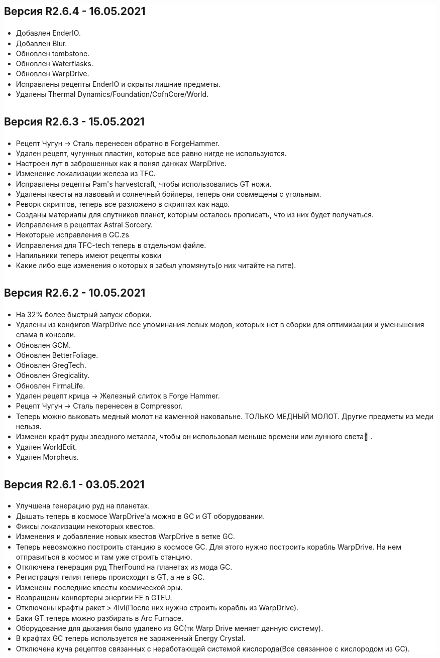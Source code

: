 ## Версия R2.6.4 - 16.05.2021

* Добавлен EnderIO.
* Добавлен Blur.
* Обновлен tombstone.
* Обновлен Waterflasks.
* Обновлен WarpDrive.
* Исправлены рецепты EnderIO и скрыты лишние предметы.
* Удалены Thermal Dynamics/Foundation/CofnCore/World.

## Версия R2.6.3 - 15.05.2021

* Рецепт Чугун -> Сталь перенесен обратно в ForgeHammer.
* Удален рецепт, чугунных пластин, которые все равно нигде не используются.
* Настроен лут в заброшенных как я понял данжах WarpDrive.
* Изменение локализации железа из TFC.
* Исправлены рецепты Pam's harvestcraft, чтобы использовались GT ножи.
* Удалены квесты на лавовый и солнечный бойлеры, теперь они совмещены с угольным.
* Реворк скриптов, теперь все разложено в скриптах как надо.
* Созданы материалы для спутников планет, которым осталось прописать, что из них будет получаться.
* Исправления в рецептах Astral Sorcery.
* Некоторые исправления в GC.zs
* Исправления для TFC-tech теперь в отдельном файле.
* Напильники теперь имеют рецепты ковки
* Какие либо еще изменения о которых я забыл упомянуть(о них читайте на гите).

## Версия R2.6.2 - 10.05.2021

* На 32% более быстрый запуск сборки.
* Удалены из конфигов WarpDrive все упоминания левых модов, которых нет в сборки для оптимизации и уменьшения спама в консоли.
* Обновлен GCM.
* Обновлен BetterFoliage.
* Обновлен GregTech.
* Обновлен Gregicality.
* Обновлен FirmaLife.
* Удален рецепт крица -> Железный слиток в Forge Hammer.
* Рецепт Чугун -> Сталь перенесен в Compressor.
* Теперь можно выковать медный молот на каменной наковальне. ТОЛЬКО МЕДНЫЙ МОЛОТ. Другие предметы из меди нельзя.
* Изменен крафт руды звездного металла, чтобы он использовал меньше времени или лунного света🤔 .
* Удален WorldEdit.
* Удален Morpheus.

## Версия R2.6.1 - 03.05.2021

* Улучшена генерацию руд на планетах.
* Дышать теперь в космосе WarpDrive'а можно в GC и GT оборудовании.
* Фиксы локализации некоторых квестов.
* Изменения и добавление новых квестов WarpDrive в ветке GC.
* Теперь невозможно построить станцию в космосе GC. Для этого нужно построить корабль WarpDrive. На нем отправиться в космос и там уже строить станцию.
* Отключена генерация руд TherFound на планетах из мода GC.
* Регистрация гелия теперь происходит в GT, а не в GC.
* Изменены последние квесты космической эры.
* Возвращены конвертеры энергии FE в GTEU.
* Отключены крафты ракет > 4lvl(После них нужно строить корабль из WarpDrive).
* Баки GT теперь можно разбирать в Arc Furnace.
* Оборудование для дыхания было удалено из GC(тк Warp Drive меняет данную систему).
* В крафтах GC теперь используется не заряженный Energy Crystal.
* Отключена куча рецептов связанных с неработающей системой кислорода(Все связанное с кислородом из GC).